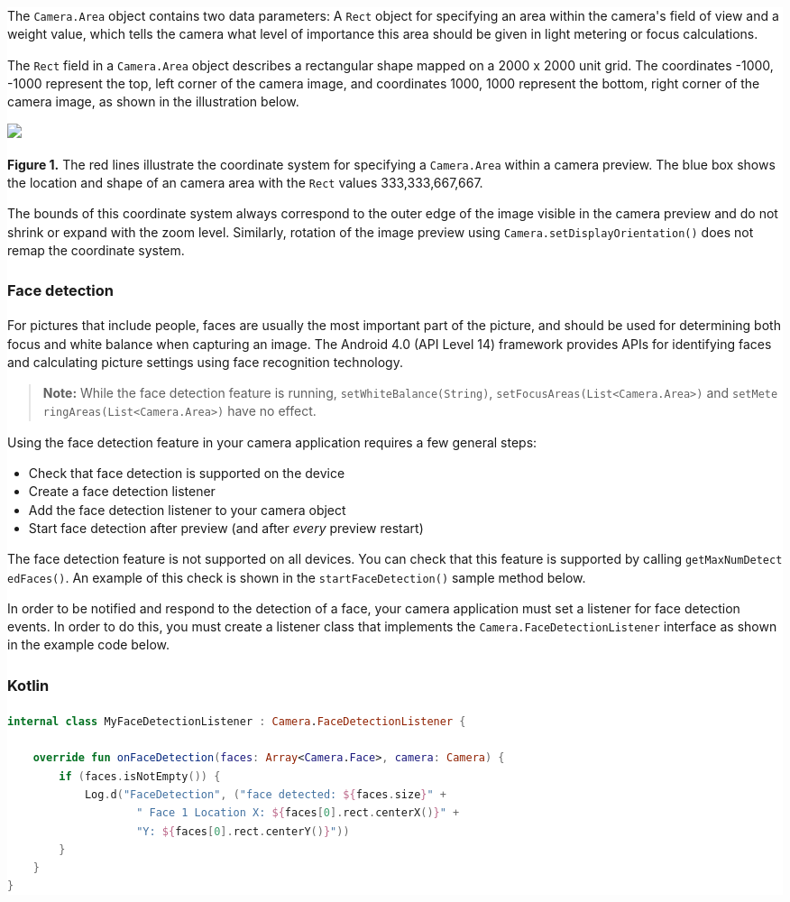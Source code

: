 
The `Camera.Area` object contains two data parameters: A `Rect` object for specifying an area within the camera's field of view and a weight value, which tells the camera what level of importance this area should be given in light metering or focus calculations.

The `Rect` field in a `Camera.Area` object describes a rectangular shape mapped on a 2000 x 2000 unit grid. The coordinates -1000, -1000 represent the top, left corner of the camera image, and coordinates 1000, 1000 represent the bottom, right corner of the camera image, as shown in the illustration below.

![](https://developer.android.com/static/guide/topics/media/images/camera-area-coordinates.png)

**Figure 1.** The red lines illustrate the coordinate system for specifying a `Camera.Area` within a camera preview. The blue box shows the location and shape of an camera area with the `Rect` values 333,333,667,667.

The bounds of this coordinate system always correspond to the outer edge of the image visible in the camera preview and do not shrink or expand with the zoom level. Similarly, rotation of the image preview using `Camera.setDisplayOrientation()` does not remap the coordinate system.

### Face detection

For pictures that include people, faces are usually the most important part of the picture, and should be used for determining both focus and white balance when capturing an image. The Android 4.0 (API Level 14) framework provides APIs for identifying faces and calculating picture settings using face recognition technology.

> **Note:** While the face detection feature is running, `setWhiteBalance(String)`, `setFocusAreas(List<Camera.Area>)` and `setMeteringAreas(List<Camera.Area>)` have no effect.

Using the face detection feature in your camera application requires a few general steps:

*   Check that face detection is supported on the device
*   Create a face detection listener
*   Add the face detection listener to your camera object
*   Start face detection after preview (and after _every_ preview restart)

The face detection feature is not supported on all devices. You can check that this feature is supported by calling `getMaxNumDetectedFaces()`. An example of this check is shown in the `startFaceDetection()` sample method below.

In order to be notified and respond to the detection of a face, your camera application must set a listener for face detection events. In order to do this, you must create a listener class that implements the `Camera.FaceDetectionListener` interface as shown in the example code below.

### Kotlin

```kotlin
internal class MyFaceDetectionListener : Camera.FaceDetectionListener {

    override fun onFaceDetection(faces: Array<Camera.Face>, camera: Camera) {
        if (faces.isNotEmpty()) {
            Log.d("FaceDetection", ("face detected: ${faces.size}" +
                    " Face 1 Location X: ${faces[0].rect.centerX()}" +
                    "Y: ${faces[0].rect.centerY()}"))
        }
    }
}
```
